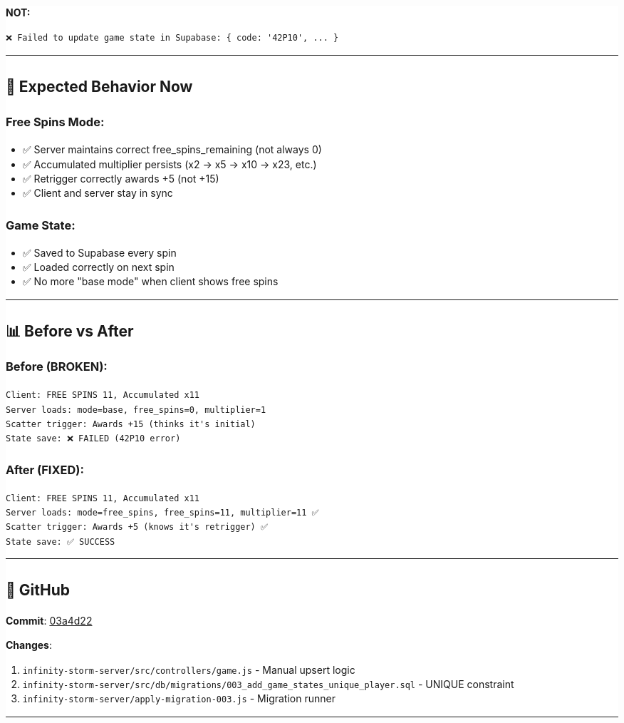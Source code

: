 **NOT:**
```
❌ Failed to update game state in Supabase: { code: '42P10', ... }
```

---

## 🎯 Expected Behavior Now

### Free Spins Mode:
- ✅ Server maintains correct free_spins_remaining (not always 0)
- ✅ Accumulated multiplier persists (x2 → x5 → x10 → x23, etc.)
- ✅ Retrigger correctly awards +5 (not +15)
- ✅ Client and server stay in sync

### Game State:
- ✅ Saved to Supabase every spin
- ✅ Loaded correctly on next spin
- ✅ No more "base mode" when client shows free spins

---

## 📊 Before vs After

### Before (BROKEN):
```
Client: FREE SPINS 11, Accumulated x11
Server loads: mode=base, free_spins=0, multiplier=1
Scatter trigger: Awards +15 (thinks it's initial)
State save: ❌ FAILED (42P10 error)
```

### After (FIXED):
```
Client: FREE SPINS 11, Accumulated x11
Server loads: mode=free_spins, free_spins=11, multiplier=11 ✅
Scatter trigger: Awards +5 (knows it's retrigger) ✅
State save: ✅ SUCCESS
```

---

## 🔗 GitHub

**Commit**: [03a4d22](https://github.com/ElricStormking/infinity-stones/commit/03a4d22)

**Changes**:
1. `infinity-storm-server/src/controllers/game.js` - Manual upsert logic
2. `infinity-storm-server/src/db/migrations/003_add_game_states_unique_player.sql` - UNIQUE constraint
3. `infinity-storm-server/apply-migration-003.js` - Migration runner

---